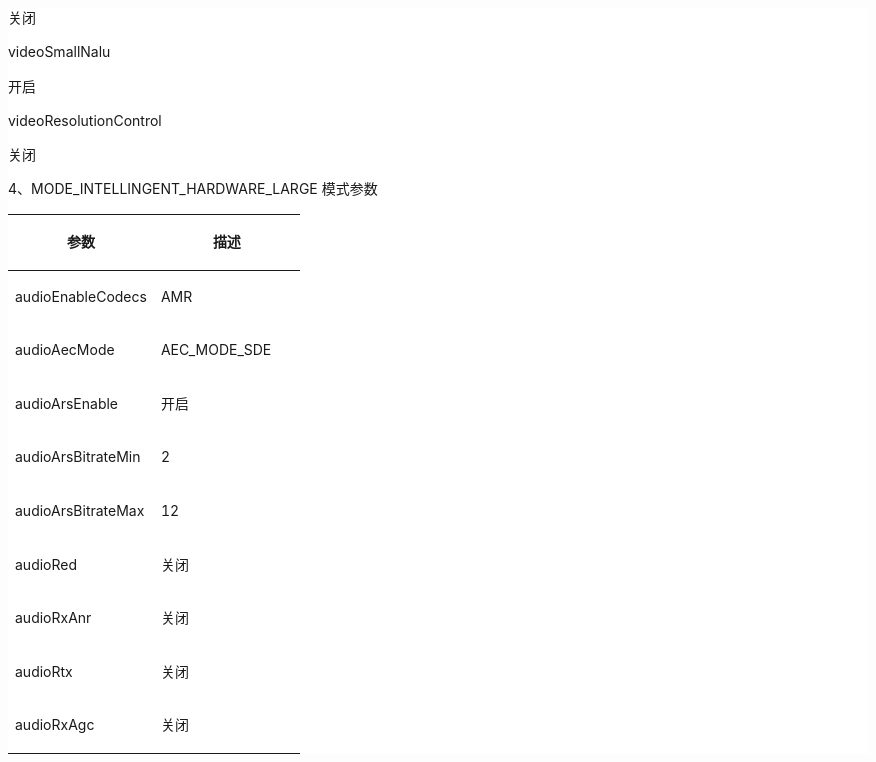 <td><p>关闭</p></td>
</tr>
<tr class="even">
<td><p>videoSmallNalu</p></td>
<td><p>开启</p></td>
</tr>
<tr class="odd">
<td><p>videoResolutionControl</p></td>
<td><p>关闭</p></td>
</tr>
</tbody>
</table>

4、MODE\_INTELLINGENT\_HARDWARE\_LARGE 模式参数

<table>
<colgroup>
<col style="width: 50%" />
<col style="width: 50%" />
</colgroup>
<thead>
<tr class="header">
<th><p>参数</p></th>
<th><p>描述</p></th>
</tr>
</thead>
<tbody>
<tr class="odd">
<td><p>audioEnableCodecs</p></td>
<td><p>AMR</p></td>
</tr>
<tr class="even">
<td><p>audioAecMode</p></td>
<td><p>AEC_MODE_SDE</p></td>
</tr>
<tr class="odd">
<td><p>audioArsEnable</p></td>
<td><p>开启</p></td>
</tr>
<tr class="even">
<td><p>audioArsBitrateMin</p></td>
<td><p>2</p></td>
</tr>
<tr class="odd">
<td><p>audioArsBitrateMax</p></td>
<td><p>12</p></td>
</tr>
<tr class="even">
<td><p>audioRed</p></td>
<td><p>关闭</p></td>
</tr>
<tr class="odd">
<td><p>audioRxAnr</p></td>
<td><p>关闭</p></td>
</tr>
<tr class="even">
<td><p>audioRtx</p></td>
<td><p>关闭</p></td>
</tr>
<tr class="odd">
<td><p>audioRxAgc</p></td>
<td><p>关闭</p></td>
</tr>
<tr class="even">